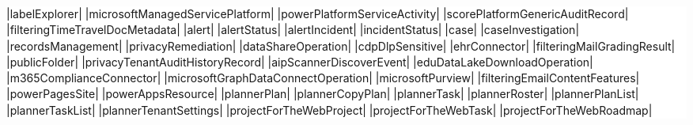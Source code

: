 |labelExplorer|
|microsoftManagedServicePlatform|
|powerPlatformServiceActivity|
|scorePlatformGenericAuditRecord|
|filteringTimeTravelDocMetadata|
|alert|
|alertStatus|
|alertIncident|
|incidentStatus|
|case|
|caseInvestigation|
|recordsManagement|
|privacyRemediation|
|dataShareOperation|
|cdpDlpSensitive|
|ehrConnector|
|filteringMailGradingResult|
|publicFolder|
|privacyTenantAuditHistoryRecord|
|aipScannerDiscoverEvent|
|eduDataLakeDownloadOperation|
|m365ComplianceConnector|
|microsoftGraphDataConnectOperation|
|microsoftPurview|
|filteringEmailContentFeatures|
|powerPagesSite|
|powerAppsResource|
|plannerPlan|
|plannerCopyPlan|
|plannerTask|
|plannerRoster|
|plannerPlanList|
|plannerTaskList|
|plannerTenantSettings|
|projectForTheWebProject|
|projectForTheWebTask|
|projectForTheWebRoadmap|